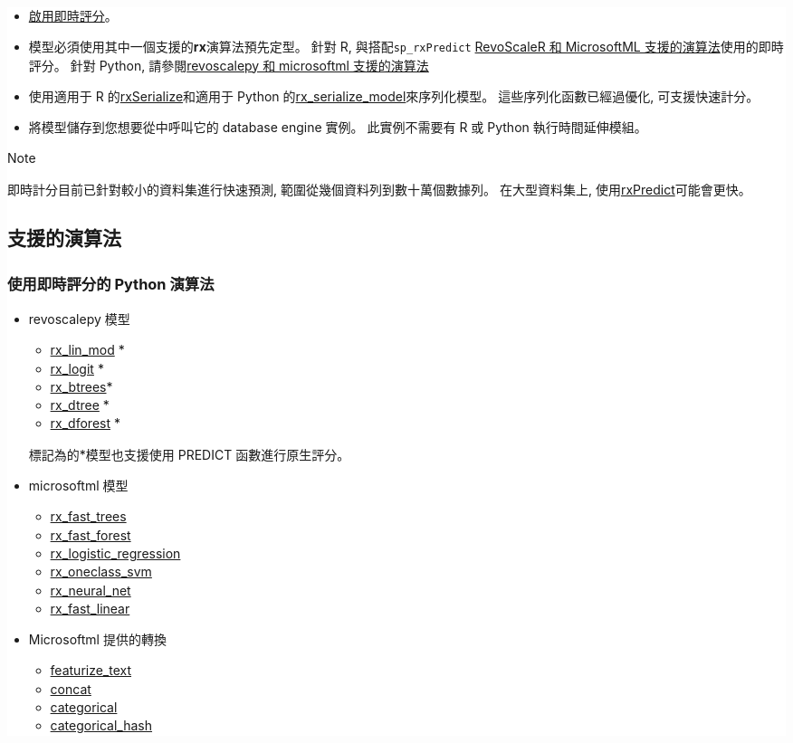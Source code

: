 + [啟用即時評分](#bkmk_enableRtScoring)。

+ 模型必須使用其中一個支援的**rx**演算法預先定型。 針對 R, 與搭配`sp_rxPredict` [RevoScaleR 和 MicrosoftML 支援的演算法](#bkmk_rt_supported_algos)使用的即時評分。 針對 Python, 請參閱[revoscalepy 和 microsoftml 支援的演算法](#bkmk_py_supported_algos)

+ 使用適用于 R 的[rxSerialize](https://docs.microsoft.com/machine-learning-server/r-reference/revoscaler/rxserializemodel)和適用于 Python 的[rx_serialize_model](https://docs.microsoft.com/machine-learning-server/python-reference/revoscalepy/rx-serialize-model)來序列化模型。 這些序列化函數已經過優化, 可支援快速計分。

+ 將模型儲存到您想要從中呼叫它的 database engine 實例。 此實例不需要有 R 或 Python 執行時間延伸模組。

> [!Note]
> 即時計分目前已針對較小的資料集進行快速預測, 範圍從幾個資料列到數十萬個數據列。 在大型資料集上, 使用[rxPredict](https://docs.microsoft.com/machine-learning-server/r-reference/revoscaler/rxpredict)可能會更快。

<a name="bkmk_py_supported_algos"></a>

## <a name="supported-algorithms"></a>支援的演算法

### <a name="python-algorithms-using-real-time-scoring"></a>使用即時評分的 Python 演算法

+ revoscalepy 模型

  + [rx_lin_mod](https://docs.microsoft.com/machine-learning-server/python-reference/revoscalepy/rx-lin-mod) \*
  + [rx_logit](https://docs.microsoft.com/machine-learning-server/python-reference/revoscalepy/rx-logit) \*
  + [rx_btrees](https://docs.microsoft.com/machine-learning-server/python-reference/revoscalepy/rx-btrees)\*
  + [rx_dtree](https://docs.microsoft.com/machine-learning-server/python-reference/revoscalepy/rx-dtree) \*
  + [rx_dforest](https://docs.microsoft.com/machine-learning-server/python-reference/revoscalepy/rx-dforest) \*
  
  標記為的\*模型也支援使用 PREDICT 函數進行原生評分。

+ microsoftml 模型

  + [rx_fast_trees](https://docs.microsoft.com/machine-learning-server/python-reference/microsoftml/rx-fast-trees)
  + [rx_fast_forest](https://docs.microsoft.com/machine-learning-server/python-reference/microsoftml/rx-fast-forest)
  + [rx_logistic_regression](https://docs.microsoft.com/machine-learning-server/python-reference/microsoftml/rx-logistic-regression)
  + [rx_oneclass_svm](https://docs.microsoft.com/machine-learning-server/python-reference/microsoftml/rx-oneclass-svm)
  + [rx_neural_net](https://docs.microsoft.com/machine-learning-server/python-reference/microsoftml/rx-neural-network)
  + [rx_fast_linear](https://docs.microsoft.com/machine-learning-server/python-reference/microsoftml/rx-fast-linear)

+ Microsoftml 提供的轉換

  + [featurize_text](https://docs.microsoft.com/machine-learning-server/python-reference/microsoftml/featurize-text)
  + [concat](https://docs.microsoft.com/machine-learning-server/python-reference/microsoftml/concat)
  + [categorical](https://docs.microsoft.com/machine-learning-server/python-reference/microsoftml/categorical)
  + [categorical_hash](https://docs.microsoft.com/machine-learning-server/python-reference/microsoftml/categorical-hash)
